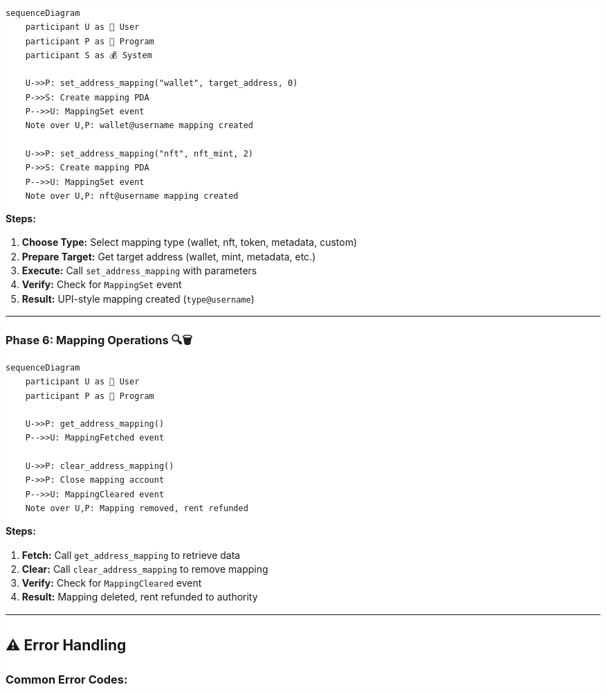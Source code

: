 ```mermaid
sequenceDiagram
    participant U as 👤 User
    participant P as 📱 Program
    participant S as 💰 System
    
    U->>P: set_address_mapping("wallet", target_address, 0)
    P->>S: Create mapping PDA
    P-->>U: MappingSet event
    Note over U,P: wallet@username mapping created
    
    U->>P: set_address_mapping("nft", nft_mint, 2)
    P->>S: Create mapping PDA
    P-->>U: MappingSet event
    Note over U,P: nft@username mapping created
```

**Steps:**
1. **Choose Type:** Select mapping type (wallet, nft, token, metadata, custom)
2. **Prepare Target:** Get target address (wallet, mint, metadata, etc.)
3. **Execute:** Call `set_address_mapping` with parameters
4. **Verify:** Check for `MappingSet` event
5. **Result:** UPI-style mapping created (`type@username`)

---

### **Phase 6: Mapping Operations** 🔍🗑️

```mermaid
sequenceDiagram
    participant U as 👤 User
    participant P as 📱 Program
    
    U->>P: get_address_mapping()
    P-->>U: MappingFetched event
    
    U->>P: clear_address_mapping()
    P->>P: Close mapping account
    P-->>U: MappingCleared event
    Note over U,P: Mapping removed, rent refunded
```

**Steps:**
1. **Fetch:** Call `get_address_mapping` to retrieve data
2. **Clear:** Call `clear_address_mapping` to remove mapping
3. **Verify:** Check for `MappingCleared` event
4. **Result:** Mapping deleted, rent refunded to authority

---

## ⚠️ Error Handling

### **Common Error Codes:**
